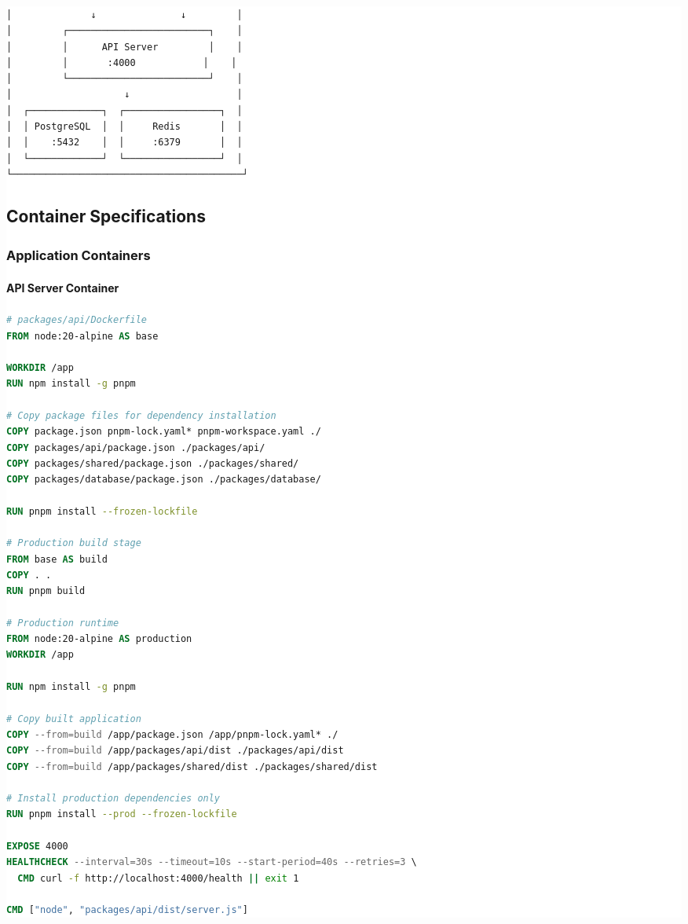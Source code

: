 ```
│              ↓               ↓         │
│         ┌─────────────────────────┐    │
│         │      API Server         │    │
│         │       :4000            │    │
│         └─────────────────────────┘    │
│                    ↓                   │
│  ┌─────────────┐  ┌─────────────────┐  │
│  │ PostgreSQL  │  │     Redis       │  │
│  │    :5432    │  │     :6379       │  │
│  └─────────────┘  └─────────────────┘  │
└─────────────────────────────────────────┘
```

## Container Specifications

### Application Containers

#### API Server Container
```dockerfile
# packages/api/Dockerfile
FROM node:20-alpine AS base

WORKDIR /app
RUN npm install -g pnpm

# Copy package files for dependency installation
COPY package.json pnpm-lock.yaml* pnpm-workspace.yaml ./
COPY packages/api/package.json ./packages/api/
COPY packages/shared/package.json ./packages/shared/
COPY packages/database/package.json ./packages/database/

RUN pnpm install --frozen-lockfile

# Production build stage
FROM base AS build
COPY . .
RUN pnpm build

# Production runtime
FROM node:20-alpine AS production
WORKDIR /app

RUN npm install -g pnpm

# Copy built application
COPY --from=build /app/package.json /app/pnpm-lock.yaml* ./
COPY --from=build /app/packages/api/dist ./packages/api/dist
COPY --from=build /app/packages/shared/dist ./packages/shared/dist

# Install production dependencies only
RUN pnpm install --prod --frozen-lockfile

EXPOSE 4000
HEALTHCHECK --interval=30s --timeout=10s --start-period=40s --retries=3 \
  CMD curl -f http://localhost:4000/health || exit 1

CMD ["node", "packages/api/dist/server.js"]
```
